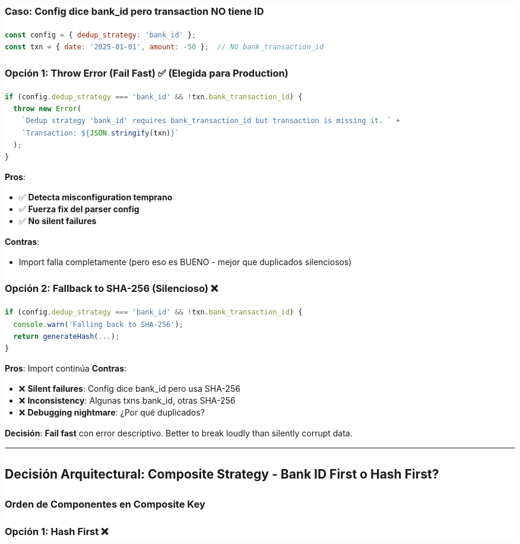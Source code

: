 ### Caso: Config dice bank_id pero transaction NO tiene ID

```javascript
const config = { dedup_strategy: 'bank_id' };
const txn = { date: '2025-01-01', amount: -50 };  // NO bank_transaction_id
```

### Opción 1: Throw Error (Fail Fast) ✅ (Elegida para Production)

```javascript
if (config.dedup_strategy === 'bank_id' && !txn.bank_transaction_id) {
  throw new Error(
    `Dedup strategy 'bank_id' requires bank_transaction_id but transaction is missing it. ` +
    `Transaction: ${JSON.stringify(txn)}`
  );
}
```

**Pros**:
- ✅ **Detecta misconfiguration temprano**
- ✅ **Fuerza fix del parser config**
- ✅ **No silent failures**

**Contras**:
- Import falla completamente (pero eso es BUENO - mejor que duplicados silenciosos)

### Opción 2: Fallback to SHA-256 (Silencioso) ❌

```javascript
if (config.dedup_strategy === 'bank_id' && !txn.bank_transaction_id) {
  console.warn('Falling back to SHA-256');
  return generateHash(...);
}
```

**Pros**: Import continúa
**Contras**:
- ❌ **Silent failures**: Config dice bank_id pero usa SHA-256
- ❌ **Inconsistency**: Algunas txns bank_id, otras SHA-256
- ❌ **Debugging nightmare**: ¿Por qué duplicados?

**Decisión**: **Fail fast** con error descriptivo. Better to break loudly than silently corrupt data.

---

## Decisión Arquitectural: Composite Strategy - Bank ID First o Hash First?

### Orden de Componentes en Composite Key

### Opción 1: Hash First ❌
